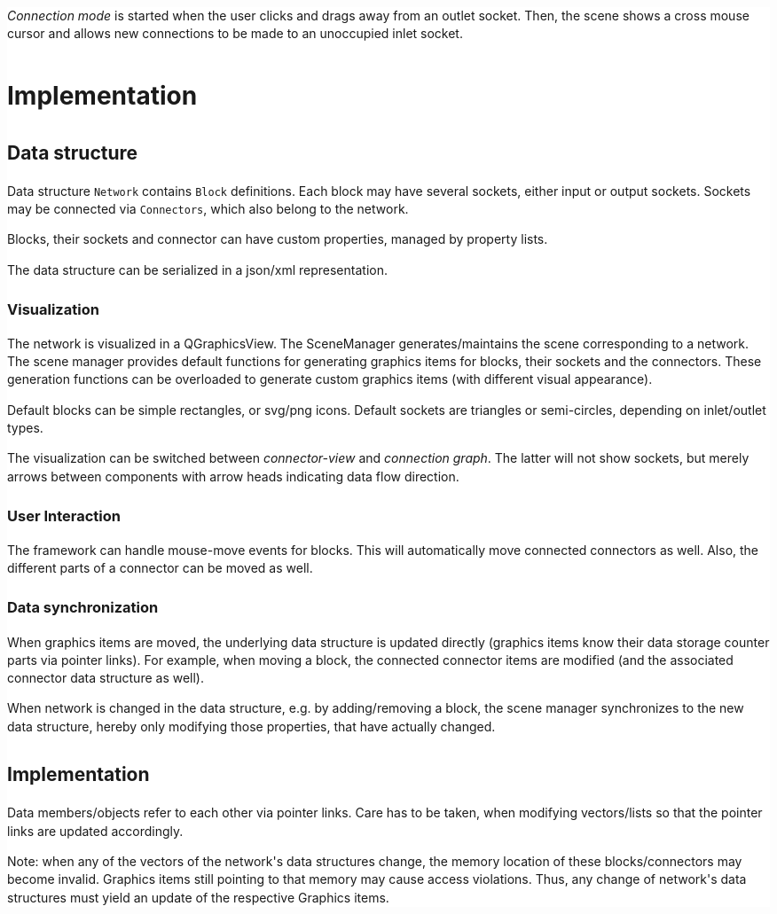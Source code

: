 _Connection mode_ is started when the user clicks and drags away from an outlet socket. Then, the scene shows a cross mouse cursor and allows new connections to be made to an unoccupied inlet socket.

# Implementation

## Data structure
Data structure `Network` contains `Block` definitions. Each block may have several sockets, either input or output sockets. Sockets may be connected via `Connectors`, which also belong to the network.

Blocks, their sockets and connector can have custom properties, managed by property lists.

The data structure can be serialized in a json/xml representation.

### Visualization

The network is visualized in a QGraphicsView. The SceneManager generates/maintains the scene corresponding to a network. The scene manager provides default functions for generating graphics items for blocks, their sockets and the connectors. These generation functions can be overloaded to generate custom graphics items (with different visual appearance).

Default blocks can be simple rectangles, or svg/png icons. Default sockets are triangles or semi-circles, depending on inlet/outlet types.

The visualization can be switched between _connector-view_ and _connection graph_. The latter will not show sockets, but merely arrows between components with arrow heads indicating data flow direction.

### User Interaction

The framework can handle mouse-move events for blocks. This will automatically move connected connectors as well. Also, the different parts of a connector can be moved as well.

### Data synchronization

When graphics items are moved, the underlying data structure is updated directly (graphics items know their data storage counter parts via pointer links). For example, when moving a block, the connected connector items are modified (and the associated connector data structure as well).

When network is changed in the data structure, e.g. by adding/removing a block, the scene manager synchronizes to the new data structure, hereby only modifying those properties, that have actually changed.


## Implementation

Data members/objects refer to each other via pointer links. Care has to be taken, when modifying vectors/lists so that the pointer links are updated accordingly.

Note: when any of the vectors of the network's data structures change, the memory location of these blocks/connectors may become invalid. Graphics items still pointing to that memory may cause access violations. Thus, any change of network's data structures must yield an update of the respective Graphics items.
